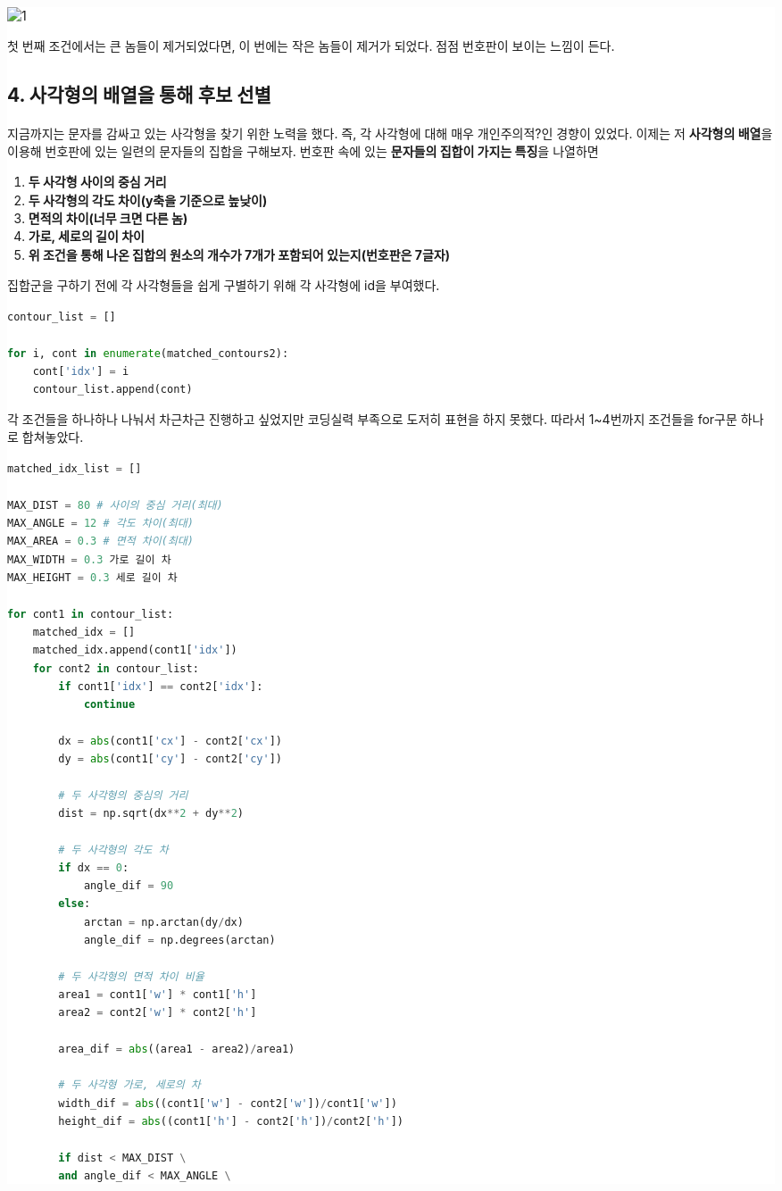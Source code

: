 ![1](https://i.imgur.com/FcjNxqy.png)

첫 번째 조건에서는 큰 놈들이 제거되었다면, 이 번에는 작은 놈들이 제거가 되었다. 점점 번호판이 보이는 느낌이 든다.
<br>
## 4. 사각형의 배열을 통해 후보 선별
지금까지는 문자를 감싸고 있는 사각형을 찾기 위한 노력을 했다. 즉, 각 사각형에 대해 매우 개인주의적?인 경향이 있었다. 이제는 저 **사각형의 배열**을 이용해 번호판에 있는 일련의 문자들의 집합을 구해보자. 번호판 속에 있는 **문자들의 집합이 가지는 특징**을 나열하면
1. **두 사각형 사이의 중심 거리**
2. **두 사각형의 각도 차이(y축을 기준으로 높낮이)**
3. **면적의 차이(너무 크면 다른 놈)**
4. **가로, 세로의 길이 차이**
5. **위 조건을 통해 나온 집합의 원소의 개수가 7개가 포함되어 있는지(번호판은 7글자)**

집합군을 구하기 전에 각 사각형들을 쉽게 구별하기 위해 각 사각형에 id을 부여했다. 
```python
contour_list = []

for i, cont in enumerate(matched_contours2):
    cont['idx'] = i
    contour_list.append(cont)
```
각 조건들을 하나하나 나눠서 차근차근 진행하고 싶었지만 코딩실력 부족으로 도저히 표현을 하지 못했다. 따라서 1~4번까지 조건들을 for구문 하나로 합쳐놓았다.
```python
matched_idx_list = []

MAX_DIST = 80 # 사이의 중심 거리(최대)
MAX_ANGLE = 12 # 각도 차이(최대)
MAX_AREA = 0.3 # 면적 차이(최대)
MAX_WIDTH = 0.3 가로 길이 차
MAX_HEIGHT = 0.3 세로 길이 차

for cont1 in contour_list:
    matched_idx = []
    matched_idx.append(cont1['idx'])
    for cont2 in contour_list:
        if cont1['idx'] == cont2['idx']:
            continue
            
        dx = abs(cont1['cx'] - cont2['cx'])
        dy = abs(cont1['cy'] - cont2['cy'])
        
        # 두 사각형의 중심의 거리
        dist = np.sqrt(dx**2 + dy**2)
        
        # 두 사각형의 각도 차
        if dx == 0:
            angle_dif = 90
        else:
            arctan = np.arctan(dy/dx)
            angle_dif = np.degrees(arctan)
            
        # 두 사각형의 면적 차이 비율
        area1 = cont1['w'] * cont1['h']
        area2 = cont2['w'] * cont2['h']
        
        area_dif = abs((area1 - area2)/area1)
        
        # 두 사각형 가로, 세로의 차
        width_dif = abs((cont1['w'] - cont2['w'])/cont1['w'])
        height_dif = abs((cont1['h'] - cont2['h'])/cont2['h'])
        
        if dist < MAX_DIST \
        and angle_dif < MAX_ANGLE \
```